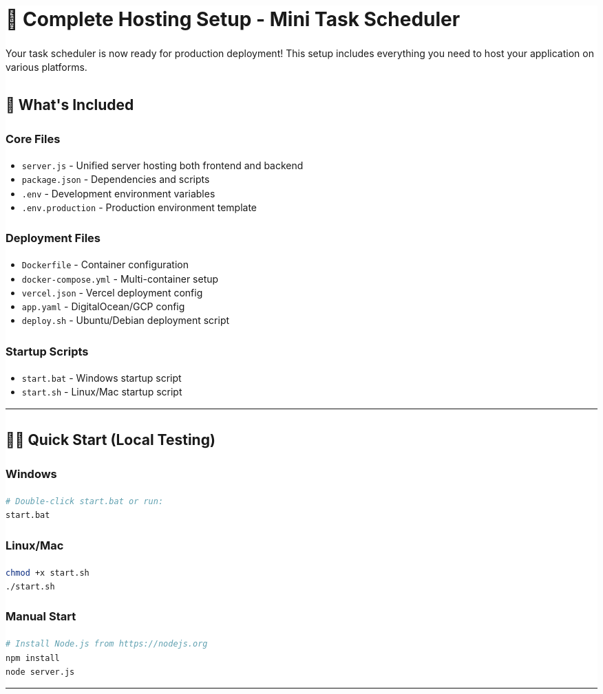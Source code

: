 # 🚀 Complete Hosting Setup - Mini Task Scheduler

Your task scheduler is now ready for production deployment! This setup includes everything you need to host your application on various platforms.

## 📁 What's Included

### Core Files
- `server.js` - Unified server hosting both frontend and backend
- `package.json` - Dependencies and scripts
- `.env` - Development environment variables
- `.env.production` - Production environment template

### Deployment Files
- `Dockerfile` - Container configuration
- `docker-compose.yml` - Multi-container setup
- `vercel.json` - Vercel deployment config
- `app.yaml` - DigitalOcean/GCP config
- `deploy.sh` - Ubuntu/Debian deployment script

### Startup Scripts
- `start.bat` - Windows startup script
- `start.sh` - Linux/Mac startup script

---

## 🏃‍♂️ Quick Start (Local Testing)

### Windows
```bash
# Double-click start.bat or run:
start.bat
```

### Linux/Mac
```bash
chmod +x start.sh
./start.sh
```

### Manual Start
```bash
# Install Node.js from https://nodejs.org
npm install
node server.js
```

---
